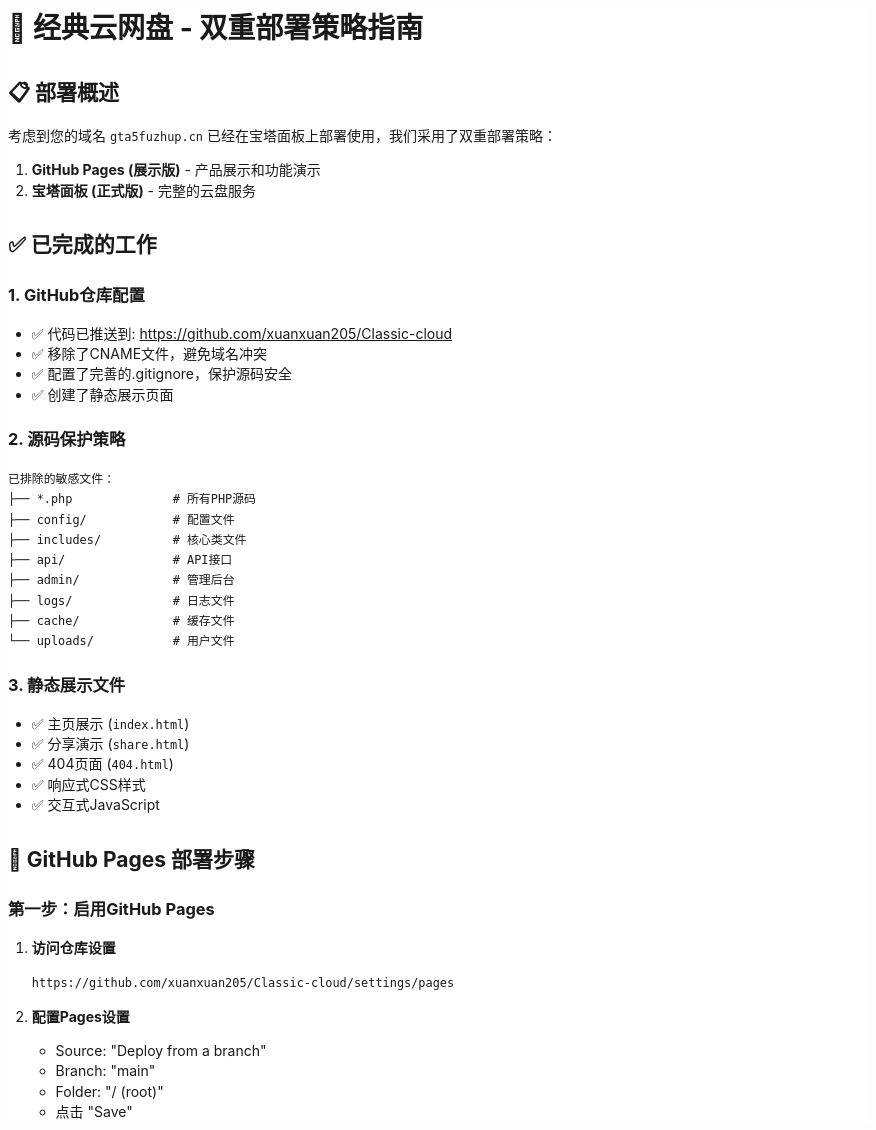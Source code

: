 # 🚀 经典云网盘 - 双重部署策略指南

## 📋 部署概述

考虑到您的域名 `gta5fuzhup.cn` 已经在宝塔面板上部署使用，我们采用了双重部署策略：

1. **GitHub Pages (展示版)** - 产品展示和功能演示
2. **宝塔面板 (正式版)** - 完整的云盘服务

## ✅ 已完成的工作

### 1. GitHub仓库配置
- ✅ 代码已推送到: https://github.com/xuanxuan205/Classic-cloud
- ✅ 移除了CNAME文件，避免域名冲突
- ✅ 配置了完善的.gitignore，保护源码安全
- ✅ 创建了静态展示页面

### 2. 源码保护策略
```
已排除的敏感文件：
├── *.php              # 所有PHP源码
├── config/            # 配置文件
├── includes/          # 核心类文件
├── api/               # API接口
├── admin/             # 管理后台
├── logs/              # 日志文件
├── cache/             # 缓存文件
└── uploads/           # 用户文件
```

### 3. 静态展示文件
- ✅ 主页展示 (`index.html`)
- ✅ 分享演示 (`share.html`)
- ✅ 404页面 (`404.html`)
- ✅ 响应式CSS样式
- ✅ 交互式JavaScript

## 🔧 GitHub Pages 部署步骤

### 第一步：启用GitHub Pages

1. **访问仓库设置**
   ```
   https://github.com/xuanxuan205/Classic-cloud/settings/pages
   ```

2. **配置Pages设置**
   - Source: "Deploy from a branch"
   - Branch: "main"
   - Folder: "/ (root)"
   - 点击 "Save"
